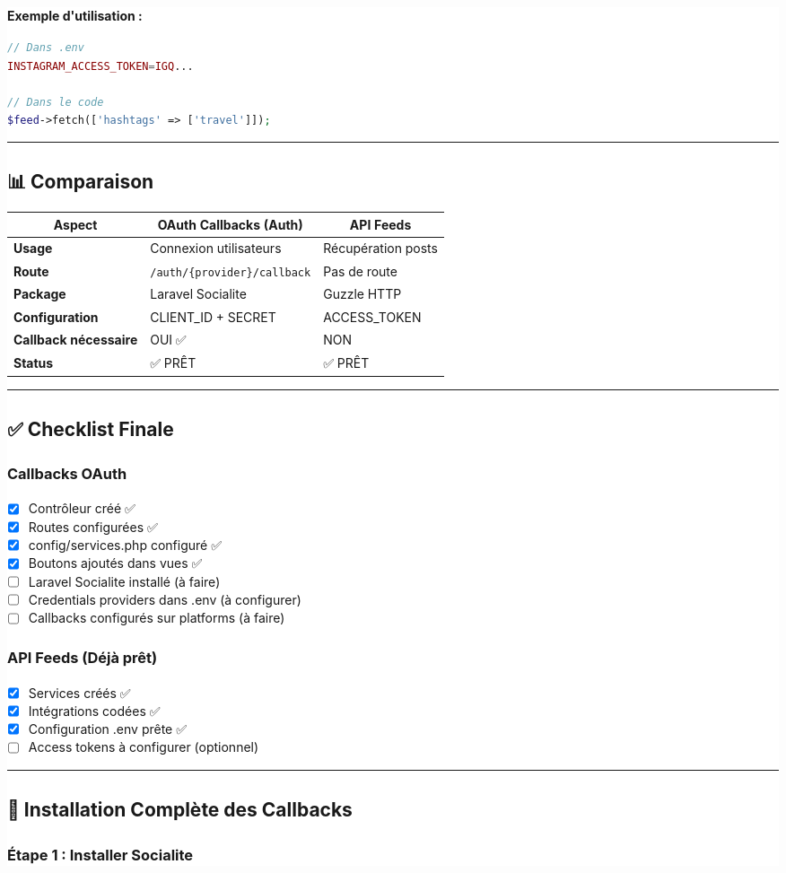 **Exemple d'utilisation :**
```php
// Dans .env
INSTAGRAM_ACCESS_TOKEN=IGQ...

// Dans le code
$feed->fetch(['hashtags' => ['travel']]);
```

---

## 📊 **Comparaison**

| Aspect | OAuth Callbacks (Auth) | API Feeds |
|--------|------------------------|-----------|
| **Usage** | Connexion utilisateurs | Récupération posts |
| **Route** | `/auth/{provider}/callback` | Pas de route |
| **Package** | Laravel Socialite | Guzzle HTTP |
| **Configuration** | CLIENT_ID + SECRET | ACCESS_TOKEN |
| **Callback nécessaire** | OUI ✅ | NON |
| **Status** | ✅ PRÊT | ✅ PRÊT |

---

## ✅ **Checklist Finale**

### Callbacks OAuth
- [x] Contrôleur créé ✅
- [x] Routes configurées ✅
- [x] config/services.php configuré ✅
- [x] Boutons ajoutés dans vues ✅
- [ ] Laravel Socialite installé (à faire)
- [ ] Credentials providers dans .env (à configurer)
- [ ] Callbacks configurés sur platforms (à faire)

### API Feeds (Déjà prêt)
- [x] Services créés ✅
- [x] Intégrations codées ✅
- [x] Configuration .env prête ✅
- [ ] Access tokens à configurer (optionnel)

---

## 🚀 **Installation Complète des Callbacks**

### **Étape 1 : Installer Socialite**
